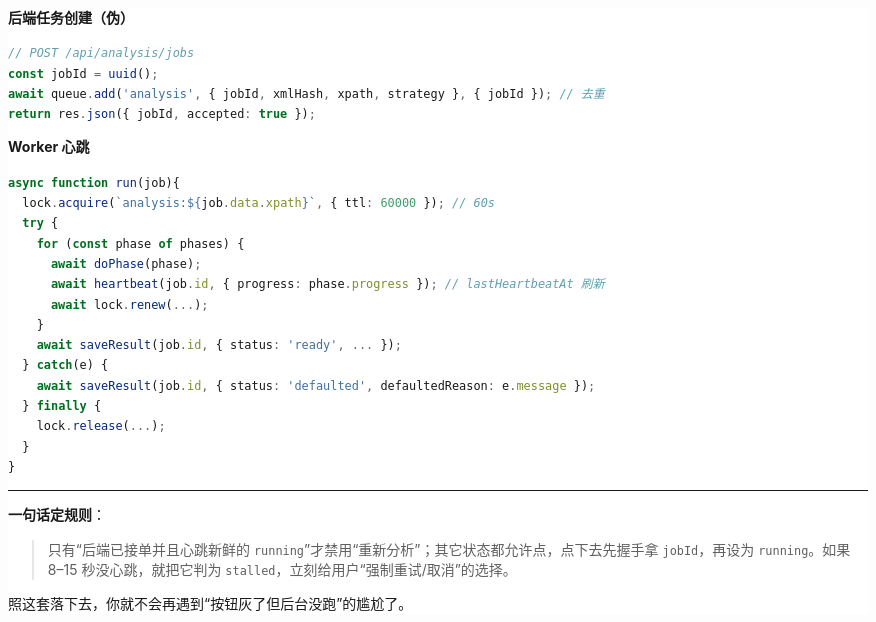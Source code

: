 ```ts
```

**后端任务创建（伪）**

```ts
// POST /api/analysis/jobs
const jobId = uuid();
await queue.add('analysis', { jobId, xmlHash, xpath, strategy }, { jobId }); // 去重
return res.json({ jobId, accepted: true });
```

**Worker 心跳**

```ts
async function run(job){
  lock.acquire(`analysis:${job.data.xpath}`, { ttl: 60000 }); // 60s
  try {
    for (const phase of phases) {
      await doPhase(phase);
      await heartbeat(job.id, { progress: phase.progress }); // lastHeartbeatAt 刷新
      await lock.renew(...);
    }
    await saveResult(job.id, { status: 'ready', ... });
  } catch(e) {
    await saveResult(job.id, { status: 'defaulted', defaultedReason: e.message });
  } finally {
    lock.release(...);
  }
}
```

---

**一句话定规则**：

> 只有“后端已接单并且心跳新鲜的 `running`”才禁用“重新分析”；其它状态都允许点，点下去先握手拿 `jobId`，再设为 `running`。如果 8–15 秒没心跳，就把它判为 `stalled`，立刻给用户“强制重试/取消”的选择。

照这套落下去，你就不会再遇到“按钮灰了但后台没跑”的尴尬了。

